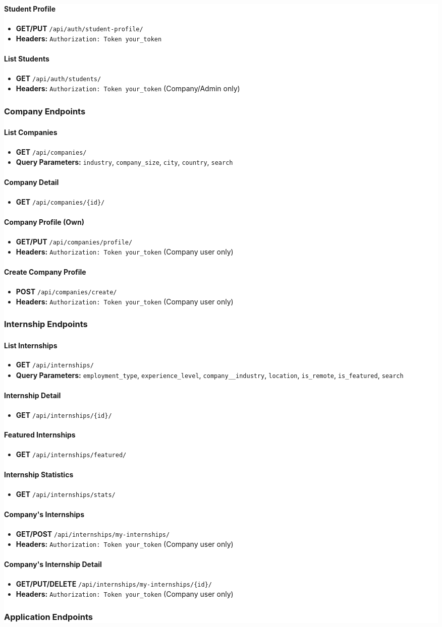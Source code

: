 #### Student Profile
- **GET/PUT** `/api/auth/student-profile/`
- **Headers:** `Authorization: Token your_token`

#### List Students
- **GET** `/api/auth/students/`
- **Headers:** `Authorization: Token your_token` (Company/Admin only)

### Company Endpoints

#### List Companies
- **GET** `/api/companies/`
- **Query Parameters:** `industry`, `company_size`, `city`, `country`, `search`

#### Company Detail
- **GET** `/api/companies/{id}/`

#### Company Profile (Own)
- **GET/PUT** `/api/companies/profile/`
- **Headers:** `Authorization: Token your_token` (Company user only)

#### Create Company Profile
- **POST** `/api/companies/create/`
- **Headers:** `Authorization: Token your_token` (Company user only)

### Internship Endpoints

#### List Internships
- **GET** `/api/internships/`
- **Query Parameters:** `employment_type`, `experience_level`, `company__industry`, `location`, `is_remote`, `is_featured`, `search`

#### Internship Detail
- **GET** `/api/internships/{id}/`

#### Featured Internships
- **GET** `/api/internships/featured/`

#### Internship Statistics
- **GET** `/api/internships/stats/`

#### Company's Internships
- **GET/POST** `/api/internships/my-internships/`
- **Headers:** `Authorization: Token your_token` (Company user only)

#### Company's Internship Detail
- **GET/PUT/DELETE** `/api/internships/my-internships/{id}/`
- **Headers:** `Authorization: Token your_token` (Company user only)

### Application Endpoints
